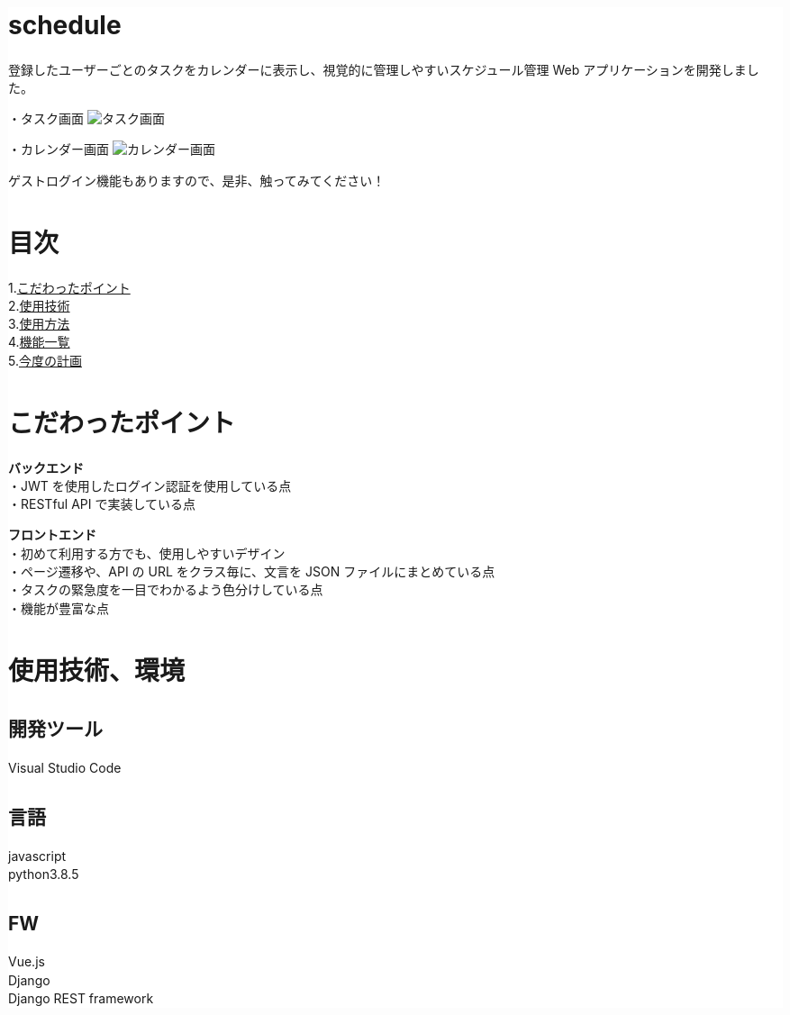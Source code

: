 # schedule

登録したユーザーごとのタスクをカレンダーに表示し、視覚的に管理しやすいスケジュール管理 Web アプリケーションを開発しました。

・タスク画面
<img width="1440" alt="タスク画面" src="https://user-images.githubusercontent.com/59300064/132952727-adc4389f-930f-4618-9e0b-201cbeebab04.png">

・カレンダー画面
<img width="1440" alt="カレンダー画面" src="https://user-images.githubusercontent.com/59300064/132952746-f04b8904-6559-4a37-805f-27fa39679dc3.png">

ゲストログイン機能もありますので、是非、触ってみてください！

# 目次

1.[こだわったポイント](#nicePoint)<br> 2.[使用技術](#usedTech)<br> 3.[使用方法](#explain)<br> 4.[機能一覧](#list)<br> 5.[今度の計画](#plan)<br>

<a id="nicePoint" name="こだわったポイント"></a>

# こだわったポイント<br>

**バックエンド**<br>
・JWT を使用したログイン認証を使用している点<br>
・RESTful API で実装している点<br>

**フロントエンド**　<br>
・初めて利用する方でも、使用しやすいデザイン<br>
・ページ遷移や、API の URL をクラス毎に、文言を JSON ファイルにまとめている点<br>
・タスクの緊急度を一目でわかるよう色分けしている点<br>
・機能が豊富な点<br>

<a id="usedTech" name="使用技術"></a>

# 使用技術、環境

## 開発ツール

Visual Studio Code

## 言語

javascript<br>
python3.8.5<br>

## FW

Vue.js<br>
Django<br>
Django REST framework<br>
